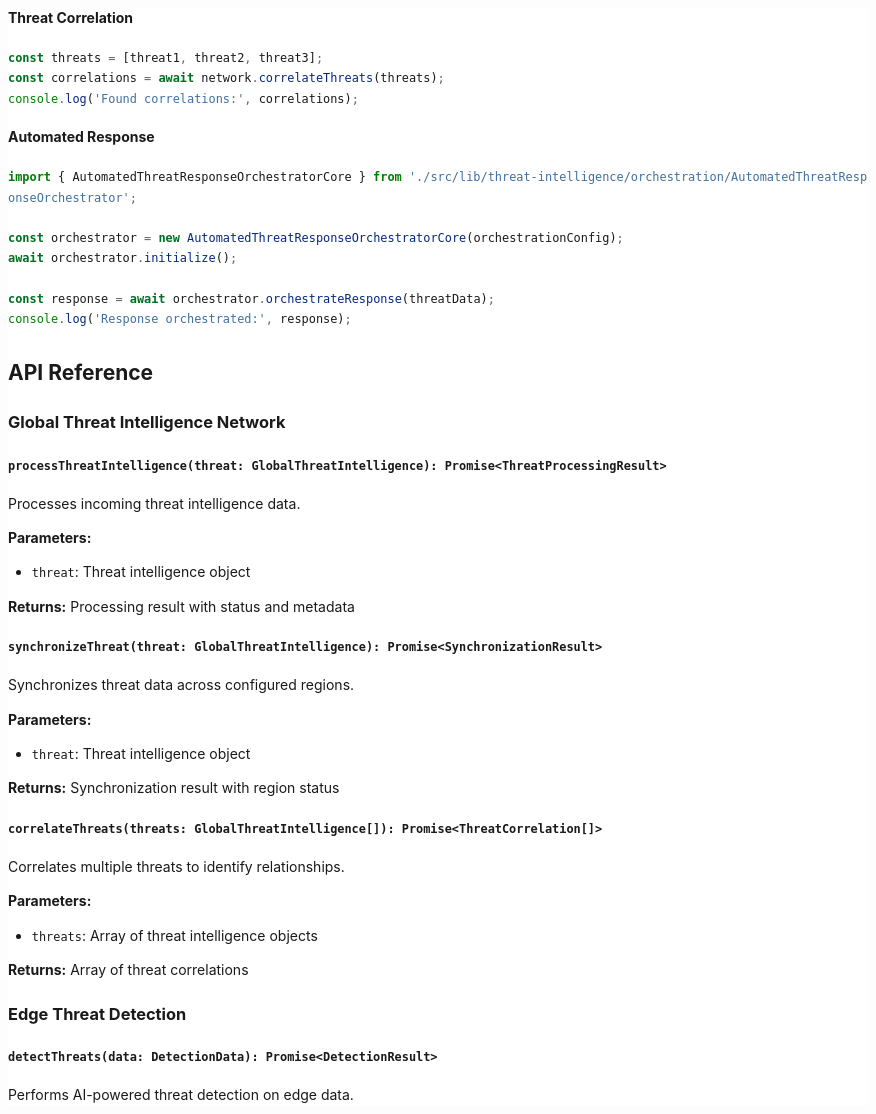 #### Threat Correlation

```typescript
const threats = [threat1, threat2, threat3];
const correlations = await network.correlateThreats(threats);
console.log('Found correlations:', correlations);
```

#### Automated Response

```typescript
import { AutomatedThreatResponseOrchestratorCore } from './src/lib/threat-intelligence/orchestration/AutomatedThreatResponseOrchestrator';

const orchestrator = new AutomatedThreatResponseOrchestratorCore(orchestrationConfig);
await orchestrator.initialize();

const response = await orchestrator.orchestrateResponse(threatData);
console.log('Response orchestrated:', response);
```

## API Reference

### Global Threat Intelligence Network

#### `processThreatIntelligence(threat: GlobalThreatIntelligence): Promise<ThreatProcessingResult>`
Processes incoming threat intelligence data.

**Parameters:**
- `threat`: Threat intelligence object

**Returns:** Processing result with status and metadata

#### `synchronizeThreat(threat: GlobalThreatIntelligence): Promise<SynchronizationResult>`
Synchronizes threat data across configured regions.

**Parameters:**
- `threat`: Threat intelligence object

**Returns:** Synchronization result with region status

#### `correlateThreats(threats: GlobalThreatIntelligence[]): Promise<ThreatCorrelation[]>`
Correlates multiple threats to identify relationships.

**Parameters:**
- `threats`: Array of threat intelligence objects

**Returns:** Array of threat correlations

### Edge Threat Detection

#### `detectThreats(data: DetectionData): Promise<DetectionResult>`
Performs AI-powered threat detection on edge data.
